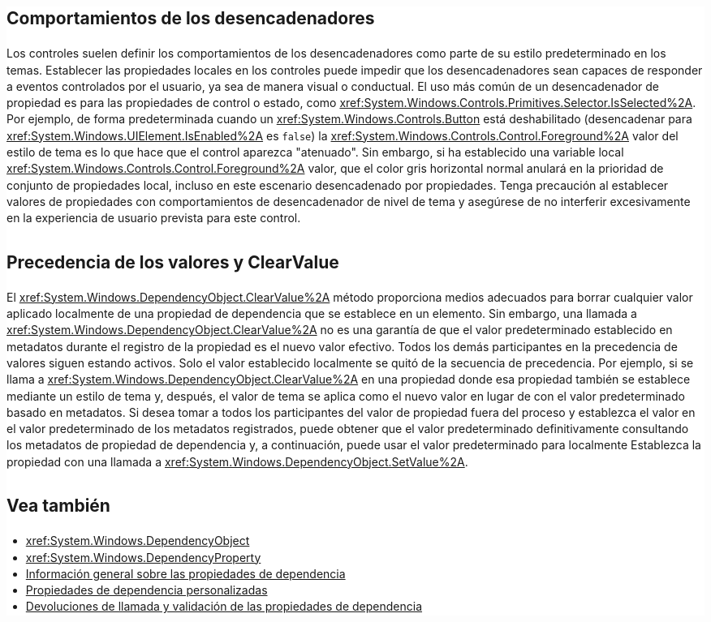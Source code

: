   
<a name="triggers"></a>   
## <a name="trigger-behaviors"></a>Comportamientos de los desencadenadores  
 Los controles suelen definir los comportamientos de los desencadenadores como parte de su estilo predeterminado en los temas. Establecer las propiedades locales en los controles puede impedir que los desencadenadores sean capaces de responder a eventos controlados por el usuario, ya sea de manera visual o conductual. El uso más común de un desencadenador de propiedad es para las propiedades de control o estado, como <xref:System.Windows.Controls.Primitives.Selector.IsSelected%2A>. Por ejemplo, de forma predeterminada cuando un <xref:System.Windows.Controls.Button> está deshabilitado (desencadenar para <xref:System.Windows.UIElement.IsEnabled%2A> es `false`) la <xref:System.Windows.Controls.Control.Foreground%2A> valor del estilo de tema es lo que hace que el control aparezca "atenuado". Sin embargo, si ha establecido una variable local <xref:System.Windows.Controls.Control.Foreground%2A> valor, que el color gris horizontal normal anulará en la prioridad de conjunto de propiedades local, incluso en este escenario desencadenado por propiedades. Tenga precaución al establecer valores de propiedades con comportamientos de desencadenador de nivel de tema y asegúrese de no interferir excesivamente en la experiencia de usuario prevista para este control.  
  
<a name="clearvalue"></a>   
## <a name="clearvalue-and-value-precedence"></a>Precedencia de los valores y ClearValue  
 El <xref:System.Windows.DependencyObject.ClearValue%2A> método proporciona medios adecuados para borrar cualquier valor aplicado localmente de una propiedad de dependencia que se establece en un elemento. Sin embargo, una llamada a <xref:System.Windows.DependencyObject.ClearValue%2A> no es una garantía de que el valor predeterminado establecido en metadatos durante el registro de la propiedad es el nuevo valor efectivo. Todos los demás participantes en la precedencia de valores siguen estando activos. Solo el valor establecido localmente se quitó de la secuencia de precedencia. Por ejemplo, si se llama a <xref:System.Windows.DependencyObject.ClearValue%2A> en una propiedad donde esa propiedad también se establece mediante un estilo de tema y, después, el valor de tema se aplica como el nuevo valor en lugar de con el valor predeterminado basado en metadatos. Si desea tomar a todos los participantes del valor de propiedad fuera del proceso y establezca el valor en el valor predeterminado de los metadatos registrados, puede obtener que el valor predeterminado definitivamente consultando los metadatos de propiedad de dependencia y, a continuación, puede usar el valor predeterminado para localmente Establezca la propiedad con una llamada a <xref:System.Windows.DependencyObject.SetValue%2A>.  
  
## <a name="see-also"></a>Vea también

- <xref:System.Windows.DependencyObject>
- <xref:System.Windows.DependencyProperty>
- [Información general sobre las propiedades de dependencia](dependency-properties-overview.md)
- [Propiedades de dependencia personalizadas](custom-dependency-properties.md)
- [Devoluciones de llamada y validación de las propiedades de dependencia](dependency-property-callbacks-and-validation.md)

